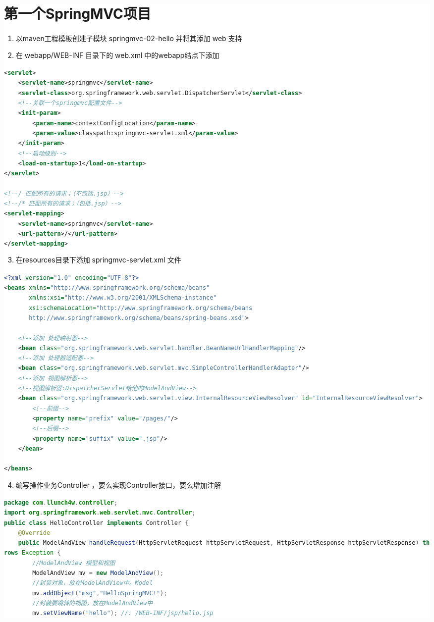 # 第一个SpringMVC项目
1. 以maven工程模板创建子模块 springmvc-02-hello 并将其添加 web 支持

2. 在 webapp/WEB-INF 目录下的 web.xml 中的webapp结点下添加
```xml
<servlet>
    <servlet-name>springmvc</servlet-name>
    <servlet-class>org.springframework.web.servlet.DispatcherServlet</servlet-class>
    <!--关联一个springmvc配置文件-->
    <init-param>
        <param-name>contextConfigLocation</param-name>
        <param-value>classpath:springmvc-servlet.xml</param-value>
    </init-param>
    <!--启动级别-->
    <load-on-startup>1</load-on-startup>
</servlet>

<!--/ 匹配所有的请求；（不包括.jsp）-->
<!--/* 匹配所有的请求；（包括.jsp）-->
<servlet-mapping>
    <servlet-name>springmvc</servlet-name>
    <url-pattern>/</url-pattern>
</servlet-mapping>
```

3. 在resources目录下添加 springmvc-servlet.xml 文件
```xml
<?xml version="1.0" encoding="UTF-8"?>
<beans xmlns="http://www.springframework.org/schema/beans"
       xmlns:xsi="http://www.w3.org/2001/XMLSchema-instance"
       xsi:schemaLocation="http://www.springframework.org/schema/beans
       http://www.springframework.org/schema/beans/spring-beans.xsd">

    <!--添加 处理映射器-->
    <bean class="org.springframework.web.servlet.handler.BeanNameUrlHandlerMapping"/>
    <!--添加 处理器适配器-->
    <bean class="org.springframework.web.servlet.mvc.SimpleControllerHandlerAdapter"/>
    <!--添加 视图解析器-->
    <!--视图解析器:DispatcherServlet给他的ModelAndView-->
    <bean class="org.springframework.web.servlet.view.InternalResourceViewResolver" id="InternalResourceViewResolver">
        <!--前缀-->
        <property name="prefix" value="/pages/"/>
        <!--后缀-->
        <property name="suffix" value=".jsp"/>
    </bean>

</beans>
```

4. 编写操作业务Controller ，要么实现Controller接口，要么增加注解
```java
package com.llunch4w.controller;
import org.springframework.web.servlet.mvc.Controller;
public class HelloController implements Controller {
    @Override
    public ModelAndView handleRequest(HttpServletRequest httpServletRequest, HttpServletResponse httpServletResponse) throws Exception {
        //ModelAndView 模型和视图
        ModelAndView mv = new ModelAndView();
        //封装对象，放在ModelAndView中。Model
        mv.addObject("msg","HelloSpringMVC!");
        //封装要跳转的视图，放在ModelAndView中
        mv.setViewName("hello"); //: /WEB-INF/jsp/hello.jsp
```